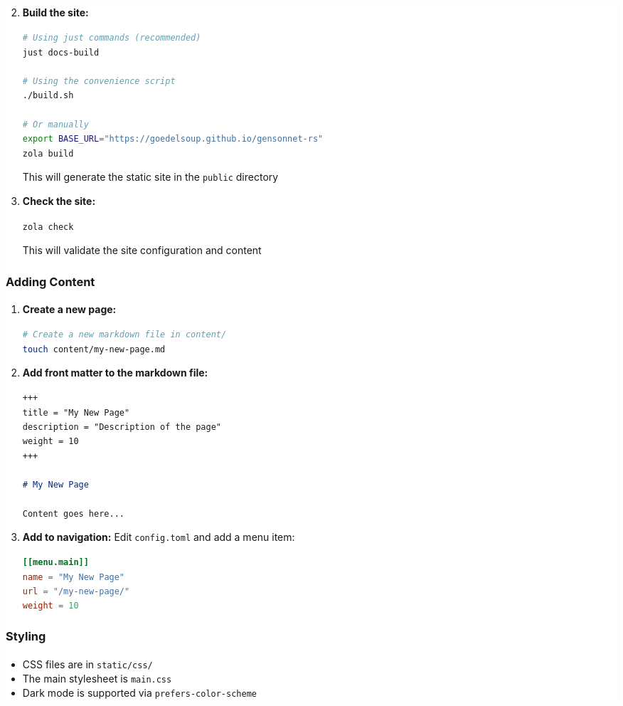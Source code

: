 2. **Build the site:**
   ```bash
   # Using just commands (recommended)
   just docs-build
   
   # Using the convenience script
   ./build.sh
   
   # Or manually
   export BASE_URL="https://goedelsoup.github.io/gensonnet-rs"
   zola build
   ```
   This will generate the static site in the `public` directory

3. **Check the site:**
   ```bash
   zola check
   ```
   This will validate the site configuration and content

### Adding Content

1. **Create a new page:**
   ```bash
   # Create a new markdown file in content/
   touch content/my-new-page.md
   ```

2. **Add front matter to the markdown file:**
   ```markdown
   +++
   title = "My New Page"
   description = "Description of the page"
   weight = 10
   +++

   # My New Page

   Content goes here...
   ```

3. **Add to navigation:**
   Edit `config.toml` and add a menu item:
   ```toml
   [[menu.main]]
   name = "My New Page"
   url = "/my-new-page/"
   weight = 10
   ```

### Styling

- CSS files are in `static/css/`
- The main stylesheet is `main.css`
- Dark mode is supported via `prefers-color-scheme`
